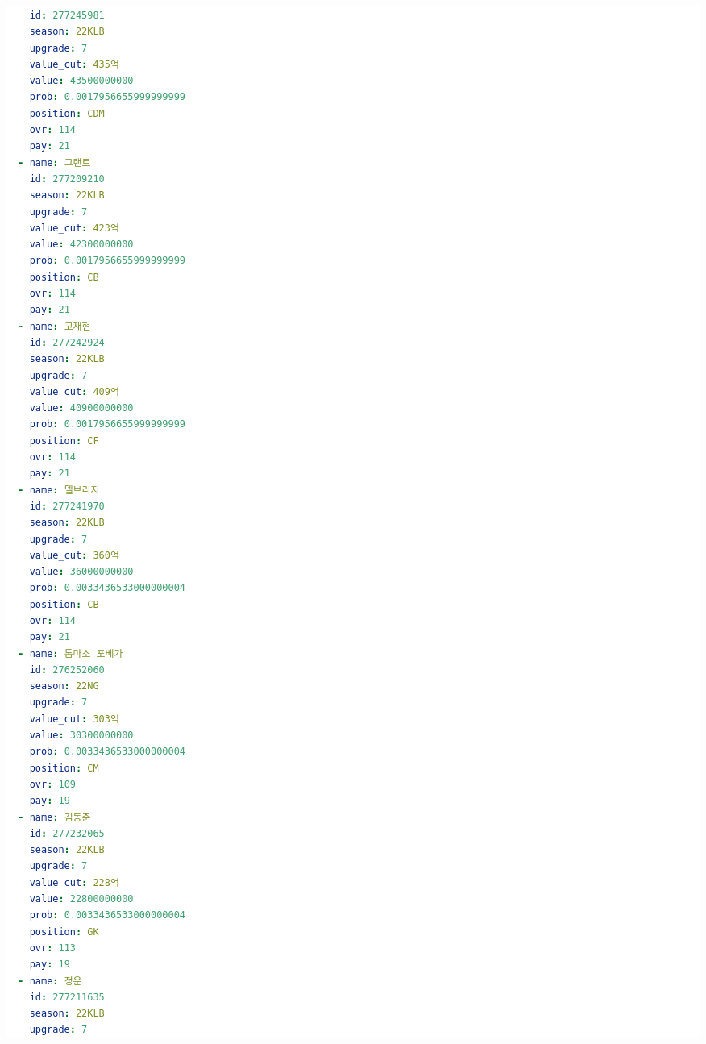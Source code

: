 ```yaml
    id: 277245981
    season: 22KLB
    upgrade: 7
    value_cut: 435억
    value: 43500000000
    prob: 0.0017956655999999999
    position: CDM
    ovr: 114
    pay: 21
  - name: 그랜트
    id: 277209210
    season: 22KLB
    upgrade: 7
    value_cut: 423억
    value: 42300000000
    prob: 0.0017956655999999999
    position: CB
    ovr: 114
    pay: 21
  - name: 고재현
    id: 277242924
    season: 22KLB
    upgrade: 7
    value_cut: 409억
    value: 40900000000
    prob: 0.0017956655999999999
    position: CF
    ovr: 114
    pay: 21
  - name: 델브리지
    id: 277241970
    season: 22KLB
    upgrade: 7
    value_cut: 360억
    value: 36000000000
    prob: 0.0033436533000000004
    position: CB
    ovr: 114
    pay: 21
  - name: 톰마소 포베가
    id: 276252060
    season: 22NG
    upgrade: 7
    value_cut: 303억
    value: 30300000000
    prob: 0.0033436533000000004
    position: CM
    ovr: 109
    pay: 19
  - name: 김동준
    id: 277232065
    season: 22KLB
    upgrade: 7
    value_cut: 228억
    value: 22800000000
    prob: 0.0033436533000000004
    position: GK
    ovr: 113
    pay: 19
  - name: 정운
    id: 277211635
    season: 22KLB
    upgrade: 7
```